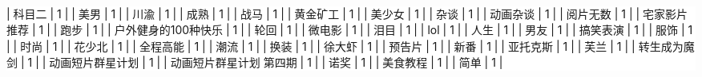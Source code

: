 | 科目二 | 1 |
| 美男 | 1 |
| 川渝 | 1 |
| 成熟 | 1 |
| 战马 | 1 |
| 黄金矿工 | 1 |
| 美少女 | 1 |
| 杂谈 | 1 |
| 动画杂谈 | 1 |
| 阅片无数 | 1 |
| 宅家影片推荐 | 1 |
| 跑步 | 1 |
| 户外健身的100种快乐 | 1 |
| 轮回 | 1 |
| 微电影 | 1 |
| 泪目 | 1 |
| lol | 1 |
| 人生 | 1 |
| 男友 | 1 |
| 搞笑表演 | 1 |
| 服饰 | 1 |
| 时尚 | 1 |
| 花少北 | 1 |
| 全程高能 | 1 |
| 潮流 | 1 |
| 换装 | 1 |
| 徐大虾 | 1 |
| 预告片 | 1 |
| 新番 | 1 |
| 亚托克斯 | 1 |
| 芙兰 | 1 |
| 转生成为魔剑 | 1 |
| 动画短片群星计划 | 1 |
| 动画短片群星计划 第四期 | 1 |
| 诺奖 | 1 |
| 美食教程 | 1 |
| 简单 | 1 |